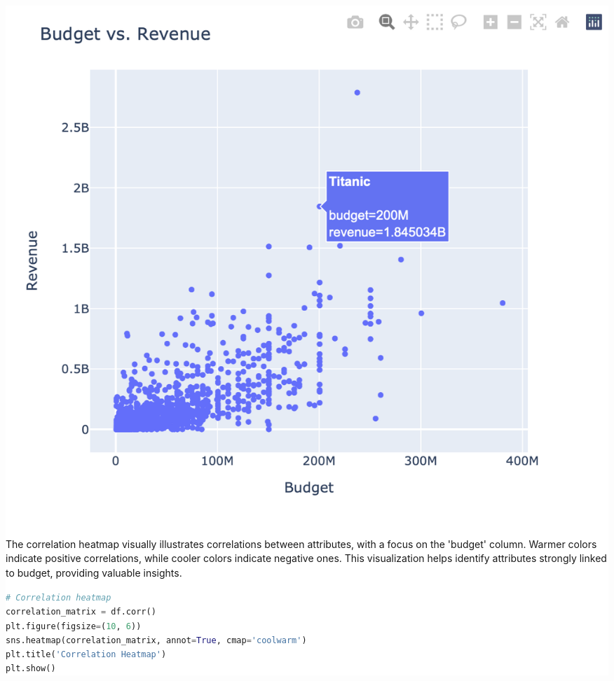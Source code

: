 ![png](output_29_0.png)


The correlation heatmap visually illustrates correlations between attributes, with a focus on the 'budget' column. Warmer colors indicate positive correlations, while cooler colors indicate negative ones. This visualization helps identify attributes strongly linked to budget, providing valuable insights.


```python
# Correlation heatmap
correlation_matrix = df.corr()
plt.figure(figsize=(10, 6))
sns.heatmap(correlation_matrix, annot=True, cmap='coolwarm')
plt.title('Correlation Heatmap')
plt.show()
```
